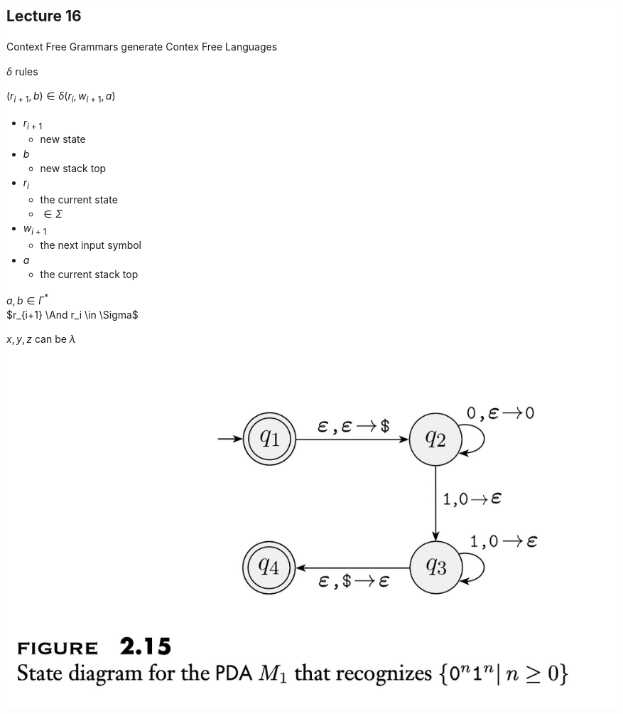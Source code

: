 ## Lecture 16

Context Free Grammars generate Contex Free Languages

$\delta$ rules

$(r_{i+1},b) \in \delta(r_i, w_{i+1}, a)$

* $r_{i+1}$
  * new state
* $b$
  * new stack top
* $r_i$
  * the current state
  * $\in \Sigma$
* $w_{i+1}$
  * the next input symbol
* $a$
  * the current stack top

$a, b \in \Gamma^*$  
$r_{i+1} \And r_i \in \Sigma$

$x, y, z$ can be $\lambda$

![Image caption](Images/Image-35.png)
